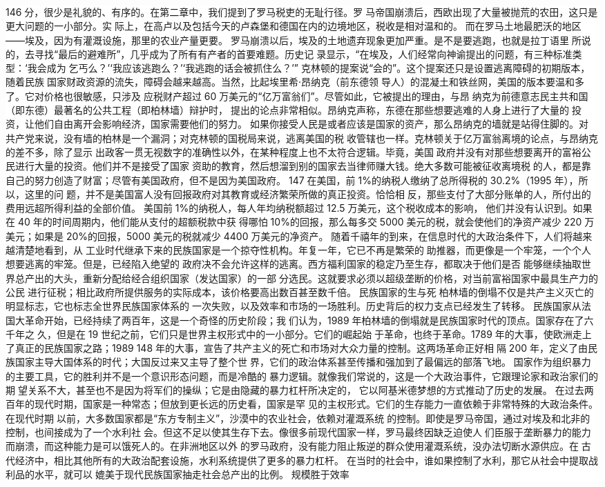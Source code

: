 146
分，很少是礼貌的、有序的。在第二章中，我们提到了罗马税吏的无耻行径。罗
马帝国崩溃后，西欧出现了大量被抛荒的农田，这只是更大问题的一小部分。实
际上，在高卢以及包括今天的卢森堡和德国在内的边境地区，税收是相对温和的。
而在罗马土地最肥沃的地区——埃及，因为有灌溉设施，那里的农业产量更要。
罗马崩溃以后，埃及的土地遗弃现象更加严重。是不是要逃跑，也就是拉丁语里
所说的，去寻找“最后的避难所”，几乎成为了所有有产者的首要难题。历史记
录显示，“在埃及，人们经常向神谕提出的问题，有三种标准类型：‘我会成为
乞丐么？’‘我应该逃跑么？’‘我逃跑的话会被抓住么？’”
克林顿的提案说“会的”。这个提案还只是设置逃离障碍的初期版本，随着民族
国家财政资源的流失，障碍会越来越高。当然，比起埃里希·昂纳克（前东德领
导人）的混凝土和铁丝网，美国的版本要温和多了。它对价格也很敏感，只涉及
应税财产超过 60 万美元的“亿万富翁们”。尽管如此，它被提出的理由，与昂
纳克为前德意志民主共和国（即东德）最著名的公共工程（即柏林墙）辩护时，
提出的论点非常相似。昂纳克声称，东德在那些想要逃难的人身上进行了大量的
投资，让他们自由离开会影响经济，国家需要他们的努力。
如果你接受人民是或者应该是国家的资产，那么昂纳克的墙就是站得住脚的。对
共产党来说，没有墙的柏林是一个漏洞；对克林顿的国税局来说，逃离美国的税
收管辖也一样。克林顿关于亿万富翁离境的论点，与昂纳克的差不多，除了显示
出政客一贯无视数字的准确性以外，在某种程度上也不太符合逻辑。毕竟，美国
政府并没有对那些想要离开的富裕公民进行大量的投资。他们并不是接受了国家
资助的教育，然后想溜到别的国家去当律师赚大钱。绝大多数可能被征收离境税
的人，都是靠自己的努力创造了财富；尽管有美国政府，但不是因为美国政府。
147
在美国，前 1%的纳税人缴纳了总所得税的 30.2%（1995 年），所以，这里的问
题，并不是美国富人没有回报政府对其教育或经济繁荣所做的真正投资。恰恰相
反，那些支付了大部分账单的人，所付出的费用远超所得利益的全部价值。
美国前 1%的纳税人，每人年均纳税额超过 12.5 万美元，这个税收成本的影响，
他们并没有认识到。如果在 40 年的时间周期内，他们能从支付的超额税款中获
得哪怕 10%的回报，那么每多交 5000 美元的税，就会使他们的净资产减少 220
万美元；如果是 20%的回报，5000 美元的税就减少 4400 万美元的净资产。
随着千禧年的到来，在信息时代的大政治条件下，人们将越来越清楚地看到，从
工业时代继承下来的民族国家是一个掠夺性机构。年复一年，它已不再是繁荣的
助推器，而更像是一个牢笼，一个个人想要逃离的牢笼。但是，已经陷入绝望的
政府决不会允许这样的逃离。西方福利国家的稳定乃至生存，都取决于他们是否
能够继续抽取世界总产出的大头，重新分配给经合组织国家（发达国家）的一部
分选民。这就要求必须以超级垄断的价格，对当前富裕国家中最具生产力的公民
进行征税；相比政府所提供服务的实际成本，该价格要高出数百甚至数千倍。
民族国家的生与死
柏林墙的倒塌不仅是共产主义灭亡的明显标志，它也标志全世界民族国家体系的
一次失败，以及效率和市场的一场胜利。历史背后的权力支点已经发生了转移。
民族国家从法国大革命开始，已经持续了两百年，这是一个奇怪的历史阶段；我
们认为，1989 年柏林墙的倒塌就是民族国家时代的顶点。国家存在了六千年之
久，但是在 19 世纪之前，它们只是世界主权形式中的一小部分。它们的崛起始
于革命，也终于革命。1789 年的大事，使欧洲走上了真正的民族国家之路；1989
148
年的大事，宣告了共产主义的死亡和市场对大众力量的控制。这两场革命正好相
隔 200 年，定义了由民族国家主导大国体系的时代；大国反过来又主导了整个世
界，它们的政治体系甚至传播和强加到了最偏远的部落飞地。
国家作为组织暴力的主要工具，它的胜利并不是一个意识形态问题，而是冷酷的
暴力逻辑。就像我们常说的，这是一个大政治事件，它跟理论家和政治家们的期
望关系不大，甚至也不是因为将军们的操纵；它是由隐藏的暴力杠杆所决定的，
它以阿基米德梦想的方式推动了历史的发展。
在过去两百年的现代时期，国家是一种常态；但放到更长远的历史看，国家是罕
见的主权形式。它们的生存能力一直依赖于非常特殊的大政治条件。在现代时期
以前，大多数国家都是“东方专制主义”，沙漠中的农业社会，依赖对灌溉系统
的控制。即使是罗马帝国，通过对埃及和北非的控制，也间接成为了一个水利社
会。但这不足以使其生存下去。像很多前现代国家一样，罗马最终因缺乏迫使人
们臣服于垄断暴力的能力而崩溃，而这种能力是可以饿死人的。在非洲地区以外
的罗马政府，没有能力阻止叛逆的群众使用灌溉系统，没办法切断水源供应。在
古代经济中，相比其他所有的大政治配套设施，水利系统提供了更多的暴力杠杆。
在当时的社会中，谁如果控制了水利，那它从社会中提取战利品的水平，就可以
媲美于现代民族国家抽走社会总产出的比例。
规模胜于效率